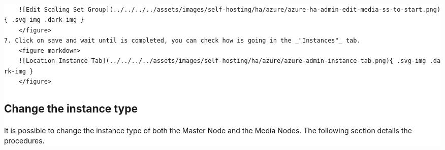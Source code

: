         ![Edit Scaling Set Group](../../../../assets/images/self-hosting/ha/azure/azure-ha-admin-edit-media-ss-to-start.png){ .svg-img .dark-img }
        </figure>
    7. Click on save and wait until is completed, you can check how is going in the _"Instances"_ tab.
        <figure markdown>
        ![Location Instance Tab](../../../../assets/images/self-hosting/ha/azure/azure-admin-instance-tab.png){ .svg-img .dark-img }
        </figure>


## Change the instance type

It is possible to change the instance type of both the Master Node and the Media Nodes. The following section details the procedures.

